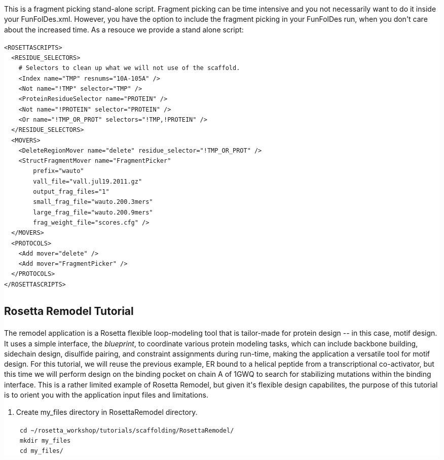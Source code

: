 
This is a fragment picking stand-alone script. Fragment picking can be time intensive and you not necessarily want to do it inside your FunFolDes.xml. However, you have the option to include the fragment picking in your FunFolDes run, when you don't care about the increased time. As a resouce we provide a stand alone script:


	<ROSETTASCRIPTS>
	  <RESIDUE_SELECTORS>
	    # Selectors to clean up what we will not use of the scaffold.
	    <Index name="TMP" resnums="10A-105A" />
	    <Not name="!TMP" selector="TMP" />
	    <ProteinResidueSelector name="PROTEIN" />
	    <Not name="!PROTEIN" selector="PROTEIN" />
	    <Or name="!TMP_OR_PROT" selectors="!TMP,!PROTEIN" />
	  </RESIDUE_SELECTORS>
	  <MOVERS>
	    <DeleteRegionMover name="delete" residue_selector="!TMP_OR_PROT" />
	    <StructFragmentMover name="FragmentPicker"
	        prefix="wauto"
	        vall_file="vall.jul19.2011.gz"
	        output_frag_files="1"
	        small_frag_file="wauto.200.3mers"
	        large_frag_file="wauto.200.9mers"
	        frag_weight_file="scores.cfg" />
	  </MOVERS>
	  <PROTOCOLS>
	    <Add mover="delete" />
	    <Add mover="FragmentPicker" />
	  </PROTOCOLS>
	</ROSETTASCRIPTS>


## Rosetta Remodel Tutorial

The remodel application is a Rosetta flexible loop-modeling tool that is tailor-made for protein design -- in this case, motif design. It uses a simple interface, the *blueprint*, to coordinate various protein modeling tasks, which can include backbone building, sidechain design, disulfide pairing, and constraint assignments during run-time, making the application a versatile tool for motif design. For this tutorial, we will reuse the previous example, ER bound to a helical peptide from a transcriptional co-activator, but this time we will perform design on the binding pocket on chain A of 1GWQ to search for stabilizing mutations within the binding interface. This is a rather limited example of Rosetta Remodel, but given it's flexible design capabilites, the purpose of this tutorial is to orient you with the application input files and limitations. 

1. Create my_files directory in RosettaRemodel directory.

        cd ~/rosetta_workshop/tutorials/scaffolding/RosettaRemodel/
        mkdir my_files
        cd my_files/
